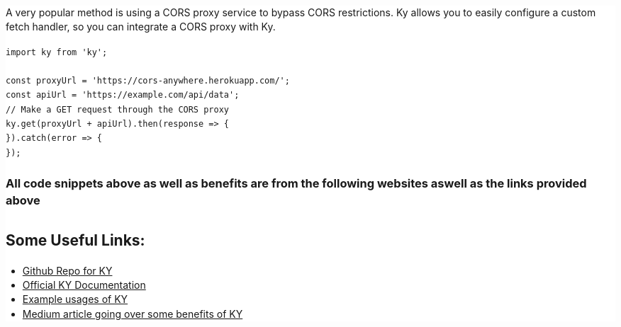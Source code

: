 A very popular method is using a CORS proxy service to bypass CORS restrictions. Ky allows you to easily configure a custom fetch handler, so you can integrate a CORS proxy with Ky.

```
import ky from 'ky';

const proxyUrl = 'https://cors-anywhere.herokuapp.com/';
const apiUrl = 'https://example.com/api/data';
// Make a GET request through the CORS proxy
ky.get(proxyUrl + apiUrl).then(response => {
}).catch(error => {
});
```


### All code snippets above as well as benefits are from the following websites aswell as the links provided above
## Some Useful Links:
* [Github Repo for KY](https://github.com/sindresorhus/ky)
* [Official KY Documentation](https://www.npmjs.com/package/ky#kygetinput-options)
* [Example usages of KY](https://snyk.io/advisor/npm-package/ky/example)
* [Medium article going over some benefits of KY](https://medium.com/@muzammilsyed270300/why-you-should-use-ky-instead-of-axios-for-http-requests-in-your-frontend-2c7878be3b30#:~:text=One%20of%20the%20main%20advantages,gzipped%20size%20of%2011.7%20KB)
